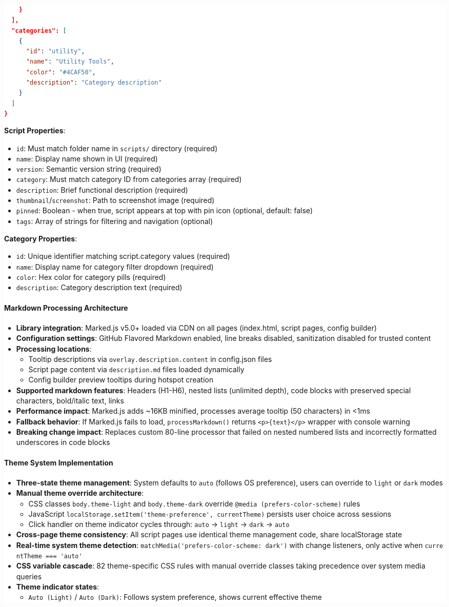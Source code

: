 ```json
    }
  ],
  "categories": [
    {
      "id": "utility",
      "name": "Utility Tools",
      "color": "#4CAF50",
      "description": "Category description"
    }
  ]
}
```

**Script Properties**:
- `id`: Must match folder name in `scripts/` directory (required)
- `name`: Display name shown in UI (required)  
- `version`: Semantic version string (required)
- `category`: Must match category ID from categories array (required)
- `description`: Brief functional description (required)
- `thumbnail`/`screenshot`: Path to screenshot image (required)
- `pinned`: Boolean - when true, script appears at top with pin icon (optional, default: false)
- `tags`: Array of strings for filtering and navigation (optional)

**Category Properties**:
- `id`: Unique identifier matching script.category values (required)
- `name`: Display name for category filter dropdown (required)
- `color`: Hex color for category pills (required)
- `description`: Category description text (required)

#### Markdown Processing Architecture
- **Library integration**: Marked.js v5.0+ loaded via CDN on all pages (index.html, script pages, config builder)
- **Configuration settings**: GitHub Flavored Markdown enabled, line breaks disabled, sanitization disabled for trusted content
- **Processing locations**: 
  - Tooltip descriptions via `overlay.description.content` in config.json files
  - Script page content via `description.md` files loaded dynamically
  - Config builder preview tooltips during hotspot creation
- **Supported markdown features**: Headers (H1-H6), nested lists (unlimited depth), code blocks with preserved special characters, bold/italic text, links
- **Performance impact**: Marked.js adds ~16KB minified, processes average tooltip (50 characters) in <1ms
- **Fallback behavior**: If Marked.js fails to load, `processMarkdown()` returns `<p>{text}</p>` wrapper with console warning
- **Breaking change impact**: Replaces custom 80-line processor that failed on nested numbered lists and incorrectly formatted underscores in code blocks

#### Theme System Implementation
- **Three-state theme management**: System defaults to `auto` (follows OS preference), users can override to `light` or `dark` modes
- **Manual theme override architecture**: 
  - CSS classes `body.theme-light` and `body.theme-dark` override `@media (prefers-color-scheme)` rules
  - JavaScript `localStorage.setItem('theme-preference', currentTheme)` persists user choice across sessions
  - Click handler on theme indicator cycles through: `auto` → `light` → `dark` → `auto`
- **Cross-page theme consistency**: All script pages use identical theme management code, share localStorage state
- **Real-time system theme detection**: `matchMedia('prefers-color-scheme: dark')` with change listeners, only active when `currentTheme === 'auto'`
- **CSS variable cascade**: 82 theme-specific CSS rules with manual override classes taking precedence over system media queries
- **Theme indicator states**: 
  - `Auto (Light)` / `Auto (Dark)`: Follows system preference, shows current effective theme